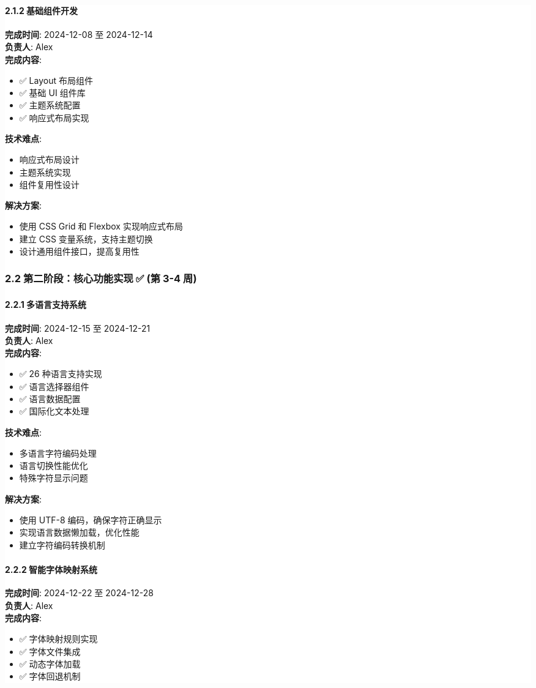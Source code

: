 #### 2.1.2 基础组件开发

**完成时间**: 2024-12-08 至 2024-12-14  
**负责人**: Alex  
**完成内容**:

- ✅ Layout 布局组件
- ✅ 基础 UI 组件库
- ✅ 主题系统配置
- ✅ 响应式布局实现

**技术难点**:

- 响应式布局设计
- 主题系统实现
- 组件复用性设计

**解决方案**:

- 使用 CSS Grid 和 Flexbox 实现响应式布局
- 建立 CSS 变量系统，支持主题切换
- 设计通用组件接口，提高复用性

### 2.2 第二阶段：核心功能实现 ✅ (第 3-4 周)

#### 2.2.1 多语言支持系统

**完成时间**: 2024-12-15 至 2024-12-21  
**负责人**: Alex  
**完成内容**:

- ✅ 26 种语言支持实现
- ✅ 语言选择器组件
- ✅ 语言数据配置
- ✅ 国际化文本处理

**技术难点**:

- 多语言字符编码处理
- 语言切换性能优化
- 特殊字符显示问题

**解决方案**:

- 使用 UTF-8 编码，确保字符正确显示
- 实现语言数据懒加载，优化性能
- 建立字符编码转换机制

#### 2.2.2 智能字体映射系统

**完成时间**: 2024-12-22 至 2024-12-28  
**负责人**: Alex  
**完成内容**:

- ✅ 字体映射规则实现
- ✅ 字体文件集成
- ✅ 动态字体加载
- ✅ 字体回退机制
